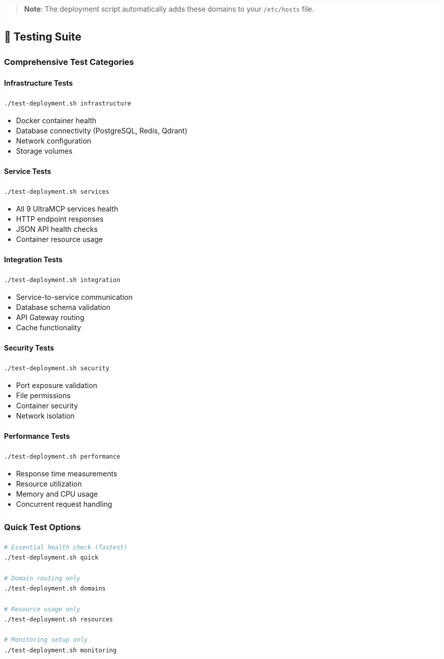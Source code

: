 > **Note**: The deployment script automatically adds these domains to your `/etc/hosts` file.

## 🧪 Testing Suite

### Comprehensive Test Categories

#### Infrastructure Tests
```bash
./test-deployment.sh infrastructure
```
- Docker container health
- Database connectivity (PostgreSQL, Redis, Qdrant)
- Network configuration
- Storage volumes

#### Service Tests
```bash
./test-deployment.sh services
```
- All 9 UltraMCP services health
- HTTP endpoint responses
- JSON API health checks
- Container resource usage

#### Integration Tests
```bash
./test-deployment.sh integration
```
- Service-to-service communication
- Database schema validation
- API Gateway routing
- Cache functionality

#### Security Tests
```bash
./test-deployment.sh security
```
- Port exposure validation
- File permissions
- Container security
- Network isolation

#### Performance Tests
```bash
./test-deployment.sh performance
```
- Response time measurements
- Resource utilization
- Memory and CPU usage
- Concurrent request handling

### Quick Test Options
```bash
# Essential health check (fastest)
./test-deployment.sh quick

# Domain routing only
./test-deployment.sh domains

# Resource usage only
./test-deployment.sh resources

# Monitoring setup only
./test-deployment.sh monitoring
```